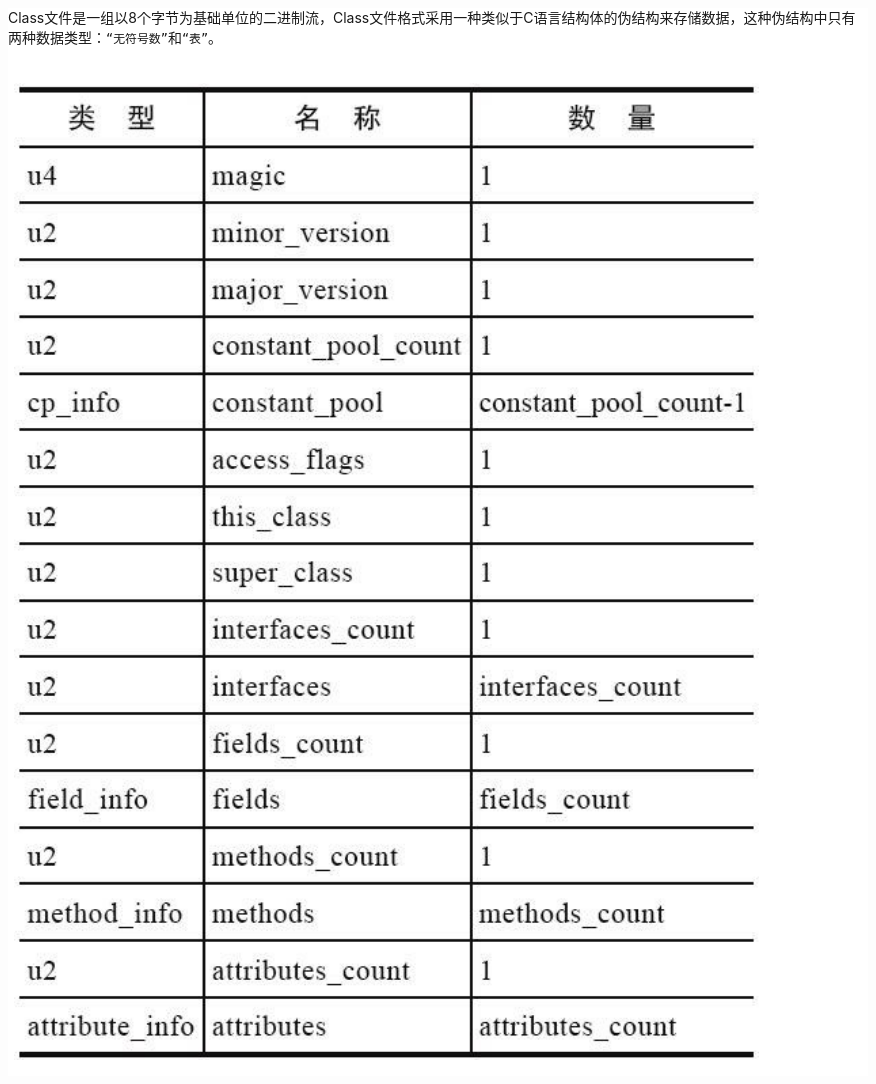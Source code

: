 Class文件是一组以8个字节为基础单位的二进制流，Class文件格式采用一种类似于C语言结构体的伪结构来存储数据，这种伪结构中只有两种数据类型：`“无符号数”`和`“表”`。

![](../../../img/2021-01-17-16-36-24.png)
